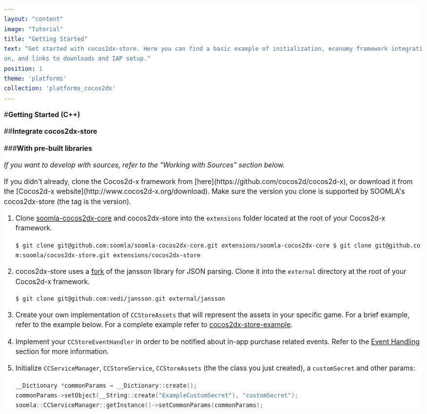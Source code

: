 ```yaml
---
layout: "content"
image: "Tutorial"
title: "Getting Started"
text: "Get started with cocos2dx-store. Here you can find a basic example of initialization, economy framework integration, and links to downloads and IAP setup."
position: 1
theme: 'platforms'
collection: 'platforms_cocos2dx'
---
```


#**Getting Started (C++)**

##**Integrate cocos2dx-store**

###**With pre-built libraries**

*If you want to develop with sources, refer to the "Working with Sources" section below.*

<div class="info-box">If you didn't already, clone the Cocos2d-x framework from [here](https://github.com/cocos2d/cocos2d-x), or download it from the [Cocos2d-x website](http://www.cocos2d-x.org/download). Make sure the version you clone is supported by SOOMLA's cocos2dx-store (the tag is the version).</div>

1. Clone [soomla-cocos2dx-core](https://github.com/soomla/soomla-cocos2dx-core) and cocos2dx-store into the `extensions` folder located at the root of your Cocos2d-x framework.

	```
	$ git clone git@github.com:soomla/soomla-cocos2dx-core.git extensions/soomla-cocos2dx-core $ git clone git@github.com:soomla/cocos2dx-store.git extensions/cocos2dx-store
	```

2. cocos2dx-store uses a [fork](https://github.com/vedi/jansson) of the jansson library for JSON parsing. Clone it into the `external` directory at the root of your Cocos2d-x framework.

	```
	$ git clone git@github.com:vedi/jansson.git external/jansson
	```

3. Create your own implementation of `CCStoreAssets` that will represent the assets in your specific game. For a brief example, refer to the example below. For a complete example refer to [cocos2dx-store-example](https://github.com/soomla/cocos2dx-store-example/blob/master/Classes/MuffinRushAssets.cpp).

4. Implement your `CCStoreEventHandler` in order to be notified about in-app purchase related events. Refer to the [Event Handling](/docs/platforms/cocos2dx/Events) section for more information.

5. Initialize `CCServiceManager`, `CCStoreService`, `CCStoreAssets` (the the class you just created), a `customSecret` and other params:

	``` cpp
	__Dictionary *commonParams = __Dictionary::create();
	commonParams->setObject(__String::create("ExampleCustomSecret"), "customSecret");
	soomla::CCServiceManager::getInstance()->setCommonParams(commonParams);
	```
